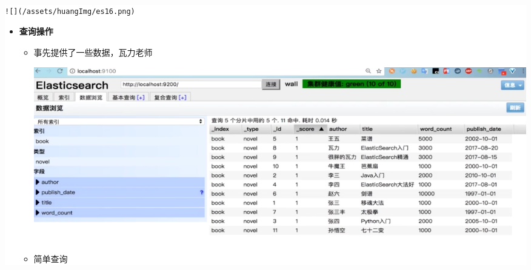     ![](/assets/huangImg/es16.png)



+ **查询操作**

  + 事先提供了一些数据，瓦力老师

    ![](/assets/huangImg/es17.png)

  + 简单查询
